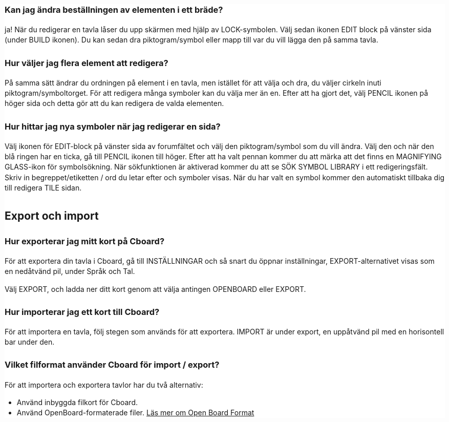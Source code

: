 ### <a name='CanIchangetheorderingoftheelementsinaboard'></a>Kan jag ändra beställningen av elementen i ett bräde?

ja! När du redigerar en tavla låser du upp skärmen med hjälp av LOCK-symbolen. Välj sedan ikonen EDIT block på vänster sida (under BUILD ikonen). Du kan sedan dra piktogram/symbol eller mapp till var du vill lägga den på samma tavla.

### <a name='HowdoIselectmultipleelementstoedit'></a>Hur väljer jag flera element att redigera?

På samma sätt ändrar du ordningen på element i en tavla, men istället för att välja och dra, du väljer cirkeln inuti piktogram/symboltorget. För att redigera många symboler kan du välja mer än en. Efter att ha gjort det, välj PENCIL ikonen på höger sida och detta gör att du kan redigera de valda elementen.

<div><iframe width="420" height="315" src="https://www.youtube.com/embed/ZgRUamoF8Vk" frameborder="0" allowfullscreen mark="crwd-mark"></iframe></div>

### <a name='FindSymbols'></a>Hur hittar jag nya symboler när jag redigerar en sida?

Välj ikonen för EDIT-block på vänster sida av forumfältet och välj den piktogram/symbol som du vill ändra. Välj den och när den blå ringen har en ticka, gå till PENCIL ikonen till höger. Efter att ha valt pennan kommer du att märka att det finns en MAGNIFYING GLASS-ikon för symbolsökning. När sökfunktionen är aktiverad kommer du att se SÖK SYMBOL LIBRARY i ett redigeringsfält. Skriv in begreppet/etiketten / ord du letar efter och symboler visas. När du har valt en symbol kommer den automatiskt tillbaka dig till redigera TILE sidan.

<div><iframe width="420" height="315" src="https://www.youtube.com/embed/-8OXT3b4Flk" frameborder="0" allowfullscreen mark="crwd-mark"></iframe></div>

## <a name='Exportandimport-1'></a>Export och import

### <a name='HowdoIexportmyboardinCboard'></a>Hur exporterar jag mitt kort på Cboard?

För att exportera din tavla i Cboard, gå till INSTÄLLNINGAR och så snart du öppnar inställningar, EXPORT-alternativet visas som en nedåtvänd pil, under Språk och Tal.

Välj EXPORT, och ladda ner ditt kort genom att välja antingen OPENBOARD eller EXPORT.

### <a name='HowdoIimportaboardintoCboard'></a>Hur importerar jag ett kort till Cboard?

För att importera en tavla, följ stegen som används för att exportera. IMPORT är under export, en uppåtvänd pil med en horisontell bar under den.

### <a name='WhatfileformatdoesCboarduseforimportexport'></a>Vilket filformat använder Cboard för import / export?

För att importera och exportera tavlor har du två alternativ:

* Använd inbyggda filkort för Cboard.
* Använd OpenBoard-formaterade filer. [Läs mer om Open Board Format](https://www.openboardformat.org/)
